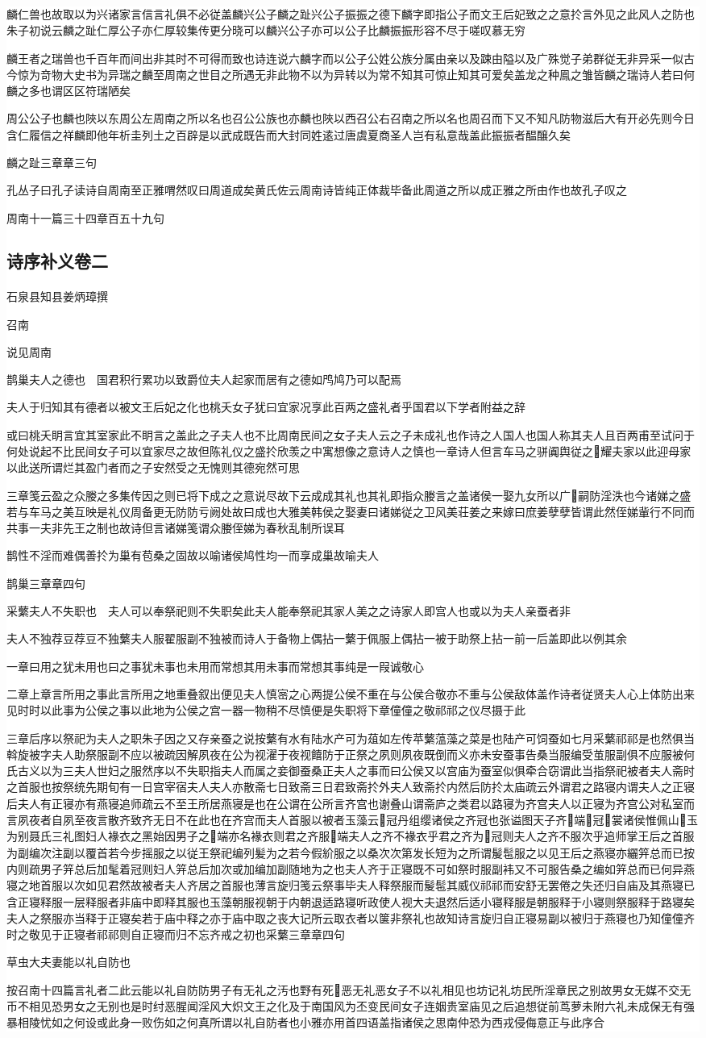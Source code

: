 麟仁兽也故取以为兴诸家言信言礼俱不必従盖麟兴公子麟之趾兴公子振振之德下麟字即指公子而文王后妃致之之意扵言外见之此风人之防也朱子初说云麟之趾仁厚公子亦仁厚较集传更分晓可以麟兴公子亦可以公子比麟振振形容不尽于嗟叹慕无穷  

麟王者之瑞兽也千百年而间出非其时不可得而致也诗连说六麟字而以公子公姓公族分属由亲以及踈由隘以及广殊觉子弟群従无非异采一似古今惊为竒物大史书为异瑞之麟至周南之世目之所遇无非此物不以为异转以为常不知其可惊止知其可爱矣盖龙之种鳯之雏皆麟之瑞诗人若曰何麟之多也谓区区符瑞陋矣  

周公公子也麟也陜以东周公左周南之所以名也召公公族也亦麟也陜以西召公右召南之所以名也周召而下又不知凡防物滋后大有开必先则今日含仁履信之祥麟即他年析圭列土之百辟是以武成既告而大封同姓逺过唐虞夏商圣人岂有私意哉盖此振振者醖醸久矣  

麟之趾三章章三句  

孔丛子曰孔子读诗自周南至正雅喟然叹曰周道成矣黄氏佐云周南诗皆纯正体裁毕备此周道之所以成正雅之所由作也故孔子叹之  

周南十一篇三十四章百五十九句  

## 诗序补义卷二

石泉县知县姜炳璋撰  

召南  

说见周南  

鹊巢夫人之德也　国君积行累功以致爵位夫人起家而居有之德如鸤鸠乃可以配焉  

夫人于归知其有德者以被文王后妃之化也桃夭女子犹曰宜家况享此百两之盛礼者乎国君以下学者附益之辞  

或曰桃夭眀言宜其室家此不眀言之盖此之子夫人也不比周南民间之女子夫人云之子未成礼也作诗之人国人也国人称其夫人且百两甫至试问于何处说起不比民间女子可以宜家尽之故但陈礼仪之盛扵欣羡之中寓想像之意诗人之慎也一章诗人但言车马之骈阗舆従之耀夫家以此迎母家以此送所谓烂其盈门者而之子安然受之无愧则其德宛然可思  

三章笺云盈之众媵之多集传因之则已将下成之之意说尽故下云成成其礼也其礼即指众媵言之盖诸侯一娶九女所以广嗣防淫泆也今诸娣之盛若与车马之美互映是礼仪周备更无防防亏阙处故曰成也大雅美韩侯之娶妻曰诸娣従之卫风美荘姜之来嫁曰庶姜孽孽皆谓此然侄娣軰行不同而共事一夫非先王之制也故诗但言诸娣笺谓众媵侄娣为春秋乱制所误耳  

鹊性不淫而难偶善扵为巢有苞桑之固故以喻诸侯鸠性均一而享成巢故喻夫人  

鹊巢三章章四句  

采蘩夫人不失职也　夫人可以奉祭祀则不失职矣此夫人能奉祭祀其家人美之之诗家人即宫人也或以为夫人亲蚕者非  

夫人不独荐豆荐豆不独蘩夫人服翟服副不独被而诗人于备物上偶拈一蘩于佩服上偶拈一被于助祭上拈一前一后盖即此以例其余  

一章曰用之犹未用也曰之事犹未事也未用而常想其用未事而常想其事纯是一叚诚敬心  

二章上章言所用之事此言所用之地重叠叙出便见夫人慎宻之心两提公侯不重在与公侯合敬亦不重与公侯敌体盖作诗者従贤夫人心上体防出来见时时以此事为公侯之事以此地为公侯之宫一器一物稍不尽慎便是失职将下章僮僮之敬祁祁之仪尽摄于此  

三章后序以祭祀为夫人之职朱子因之又存亲蚕之说按蘩有水有陆水产可为葅如左传苹蘩蕰藻之菜是也陆产可饲蚕如七月采蘩祁祁是也然俱当斡旋被字夫人助祭服副不应以被疏因解夙夜在公为视濯于夜视饎防于正祭之夙则夙夜既倒而义亦未安蚕事告桑当服编受茧服副俱不应服被何氏古义以为三夫人世妇之服然序以不失职指夫人而属之妾御蚕桑正夫人之事而曰公侯又以宫庙为蚕室似俱牵合窃谓此当指祭祀被者夫人斋时之首服也按祭统先期旬有一日宫宰宿夫人夫人亦散斋七日致斋三日君致斋扵外夫人致斋扵内然后防扵太庙疏云外谓君之路寝内谓夫人之正寝后夫人有正寝亦有燕寝追师疏云不至王所居燕寝是也在公谓在公所言齐宫也谢叠山谓斋庐之类君以路寝为齐宫夫人以正寝为齐宫公对私室而言夙夜者自夙至夜言散齐致齐无日不在此也在齐宫而夫人首服以被者玉藻云冠丹组缨诸侯之齐冠也张谥图天子齐端冠裳诸侯惟佩山玉为别聂氏三礼图妇人褖衣之黑始因男子之端亦名褖衣则君之齐服端夫人之齐不褖衣乎君之齐为冠则夫人之齐不服次乎追师掌王后之首服为副编次注副以覆首若今步摇服之以従王祭祀编列髪为之若今假紒服之以桑次次第发长短为之所谓髲髢服之以见王后之燕寝亦纚笄总而已按内则疏男子笄总后加髦着冠则妇人笄总后加次或加编加副随地为之也夫人齐于正寝既不可如祭时服副袆又不可服告桑之编如笄总而已何异燕寝之地首服以次如见君然故被者夫人齐居之首服也薄言旋归笺云祭事毕夫人释祭服而髲髢其威仪祁祁而安舒无罢倦之失还归自庙及其燕寝已含正寝释服一层释服者非庙中即释其服也玉藻朝服视朝于内朝退适路寝听政使人视大夫退然后适小寝释服是朝服释于小寝则祭服释于路寝矣夫人之祭服亦当释于正寝矣若于庙中释之亦于庙中取之丧大记所云取衣者以箧非祭礼也故知诗言旋归自正寝易副以被归于燕寝也乃知僮僮齐时之敬见于正寝者祁祁则自正寝而归不忘齐戒之初也采蘩三章章四句  

草虫大夫妻能以礼自防也  

按召南十四篇言礼者二此云能以礼自防防男子有无礼之汚也野有死恶无礼恶女子不以礼相见也坊记礼坊民所淫章民之别故男女无媒不交无币不相见恐男女之无别也是时纣恶腥闻淫风大炽文王之化及于南国风为丕变民间女子连姻贵室庙见之后追想従前茑萝未附六礼未成保无有强暴相陵忧如之何设或此身一败伤如之何真所谓以礼自防者也小雅亦用首四语盖指诸侯之思南仲恐为西戎侵侮意正与此序合  
